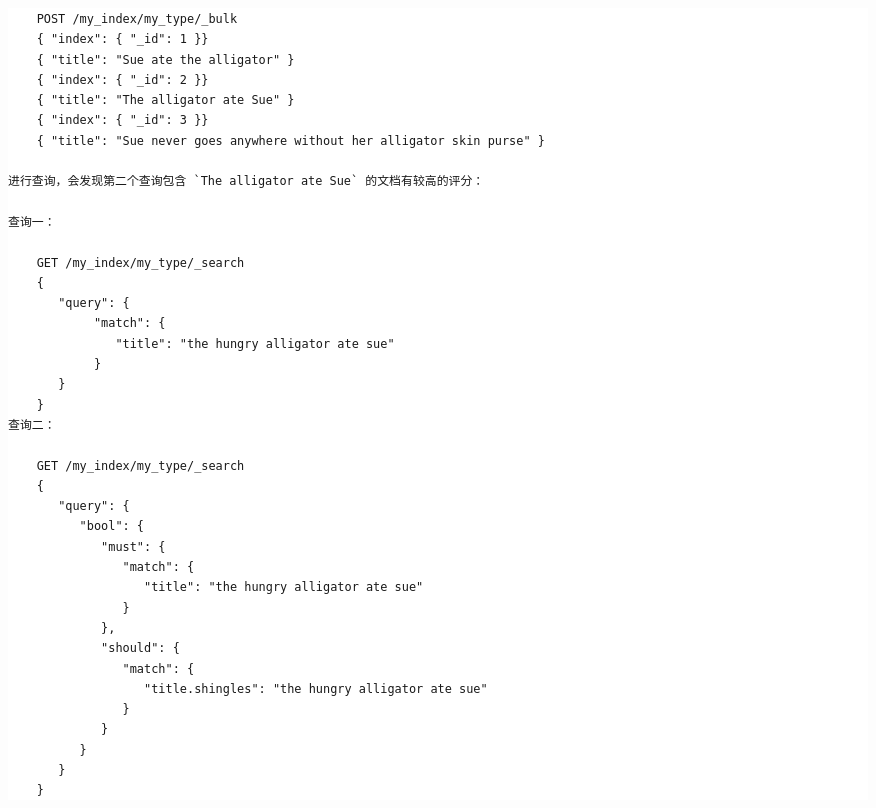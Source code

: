 		POST /my_index/my_type/_bulk
		{ "index": { "_id": 1 }}
		{ "title": "Sue ate the alligator" }
		{ "index": { "_id": 2 }}
		{ "title": "The alligator ate Sue" }
		{ "index": { "_id": 3 }}
		{ "title": "Sue never goes anywhere without her alligator skin purse" }

	进行查询，会发现第二个查询包含 `The alligator ate Sue` 的文档有较高的评分：  
	
	查询一：

		GET /my_index/my_type/_search
		{
		   "query": {
		        "match": {
		           "title": "the hungry alligator ate sue"
		        }
		   }
		}
	查询二：

		GET /my_index/my_type/_search
		{
		   "query": {
		      "bool": {
		         "must": {
		            "match": {
		               "title": "the hungry alligator ate sue"
		            }
		         },
		         "should": {
		            "match": {
		               "title.shingles": "the hungry alligator ate sue"
		            }
		         }
		      }
		   }
		}	


		

	
